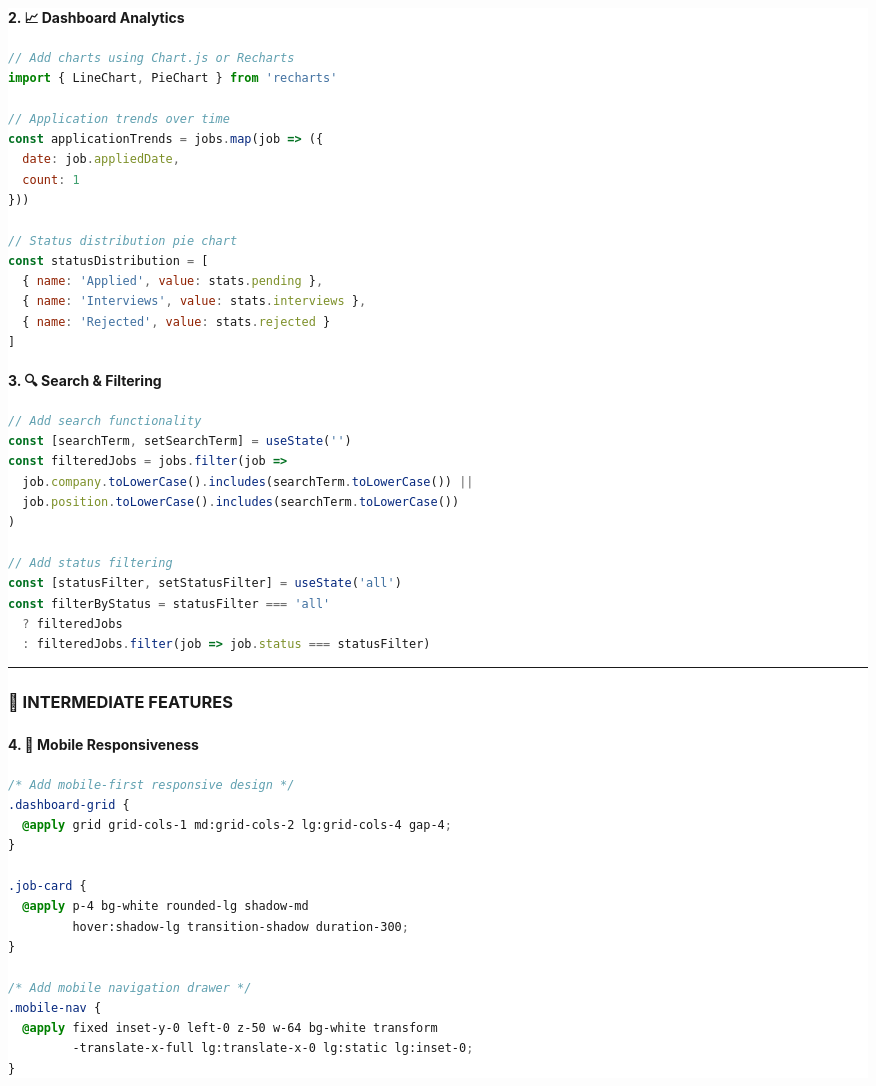 #### **2. 📈 Dashboard Analytics**
```javascript
// Add charts using Chart.js or Recharts
import { LineChart, PieChart } from 'recharts'

// Application trends over time
const applicationTrends = jobs.map(job => ({
  date: job.appliedDate,
  count: 1
}))

// Status distribution pie chart
const statusDistribution = [
  { name: 'Applied', value: stats.pending },
  { name: 'Interviews', value: stats.interviews },
  { name: 'Rejected', value: stats.rejected }
]
```

#### **3. 🔍 Search & Filtering**
```javascript
// Add search functionality
const [searchTerm, setSearchTerm] = useState('')
const filteredJobs = jobs.filter(job => 
  job.company.toLowerCase().includes(searchTerm.toLowerCase()) ||
  job.position.toLowerCase().includes(searchTerm.toLowerCase())
)

// Add status filtering
const [statusFilter, setStatusFilter] = useState('all')
const filterByStatus = statusFilter === 'all' 
  ? filteredJobs 
  : filteredJobs.filter(job => job.status === statusFilter)
```

---

### **🔧 INTERMEDIATE FEATURES**

#### **4. 📱 Mobile Responsiveness**
```css
/* Add mobile-first responsive design */
.dashboard-grid {
  @apply grid grid-cols-1 md:grid-cols-2 lg:grid-cols-4 gap-4;
}

.job-card {
  @apply p-4 bg-white rounded-lg shadow-md 
         hover:shadow-lg transition-shadow duration-300;
}

/* Add mobile navigation drawer */
.mobile-nav {
  @apply fixed inset-y-0 left-0 z-50 w-64 bg-white transform 
         -translate-x-full lg:translate-x-0 lg:static lg:inset-0;
}
```
